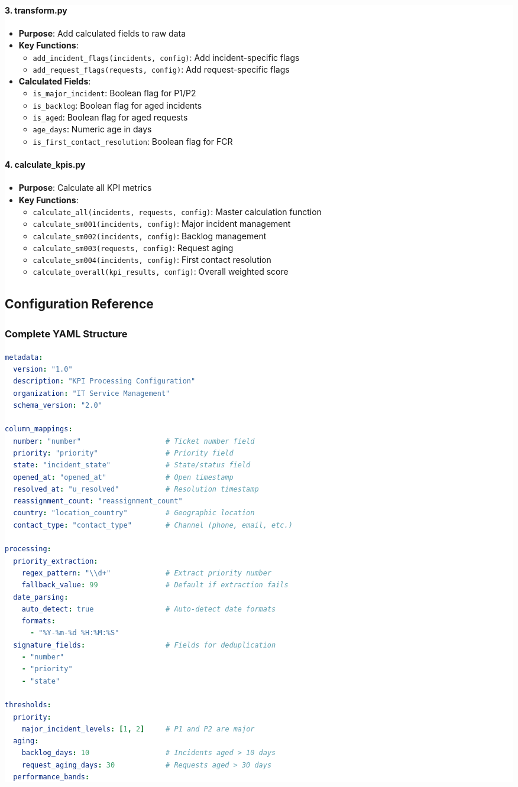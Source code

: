 #### 3. **transform.py**
- **Purpose**: Add calculated fields to raw data
- **Key Functions**:
  - `add_incident_flags(incidents, config)`: Add incident-specific flags
  - `add_request_flags(requests, config)`: Add request-specific flags
- **Calculated Fields**:
  - `is_major_incident`: Boolean flag for P1/P2
  - `is_backlog`: Boolean flag for aged incidents
  - `is_aged`: Boolean flag for aged requests
  - `age_days`: Numeric age in days
  - `is_first_contact_resolution`: Boolean flag for FCR

#### 4. **calculate_kpis.py**
- **Purpose**: Calculate all KPI metrics
- **Key Functions**:
  - `calculate_all(incidents, requests, config)`: Master calculation function
  - `calculate_sm001(incidents, config)`: Major incident management
  - `calculate_sm002(incidents, config)`: Backlog management
  - `calculate_sm003(requests, config)`: Request aging
  - `calculate_sm004(incidents, config)`: First contact resolution
  - `calculate_overall(kpi_results, config)`: Overall weighted score

## Configuration Reference

### Complete YAML Structure

```yaml
metadata:
  version: "1.0"
  description: "KPI Processing Configuration"
  organization: "IT Service Management"
  schema_version: "2.0"

column_mappings:
  number: "number"                    # Ticket number field
  priority: "priority"                # Priority field
  state: "incident_state"             # State/status field
  opened_at: "opened_at"              # Open timestamp
  resolved_at: "u_resolved"           # Resolution timestamp
  reassignment_count: "reassignment_count"
  country: "location_country"         # Geographic location
  contact_type: "contact_type"        # Channel (phone, email, etc.)

processing:
  priority_extraction:
    regex_pattern: "\\d+"             # Extract priority number
    fallback_value: 99                # Default if extraction fails
  date_parsing:
    auto_detect: true                 # Auto-detect date formats
    formats:
      - "%Y-%m-%d %H:%M:%S"
  signature_fields:                   # Fields for deduplication
    - "number"
    - "priority"
    - "state"

thresholds:
  priority:
    major_incident_levels: [1, 2]     # P1 and P2 are major
  aging:
    backlog_days: 10                  # Incidents aged > 10 days
    request_aging_days: 30            # Requests aged > 30 days
  performance_bands:
```